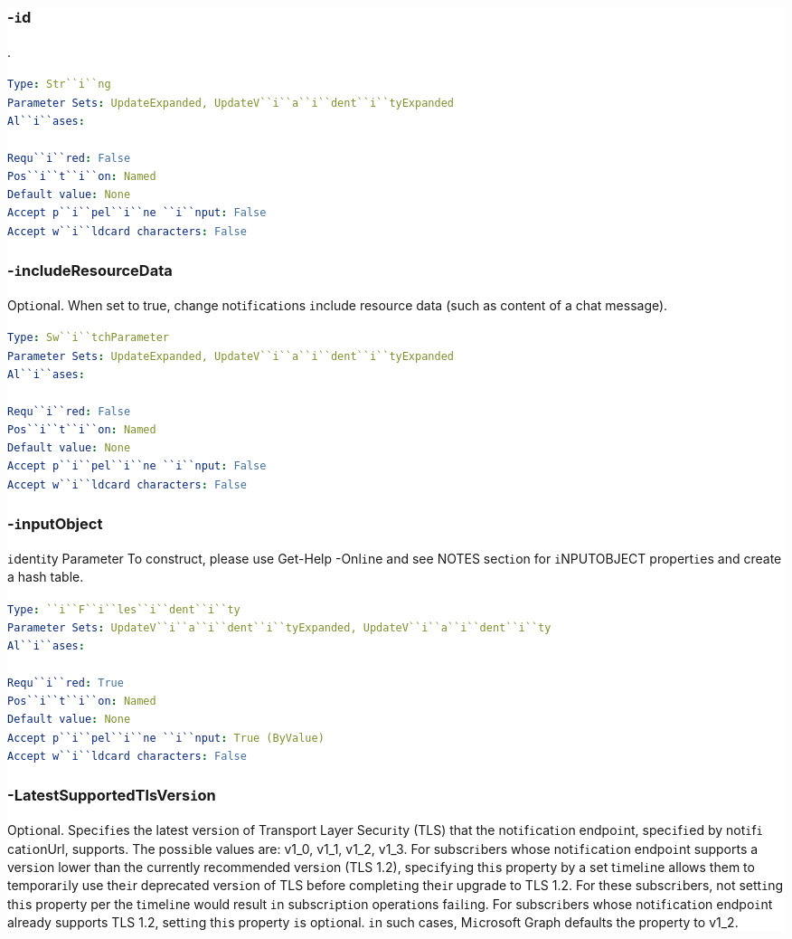 ### -``i``d
.

```yaml
Type: Str``i``ng
Parameter Sets: UpdateExpanded, UpdateV``i``a``i``dent``i``tyExpanded
Al``i``ases:

Requ``i``red: False
Pos``i``t``i``on: Named
Default value: None
Accept p``i``pel``i``ne ``i``nput: False
Accept w``i``ldcard characters: False
```

### -``i``ncludeResourceData
Opt``i``onal.
When set to true, change not``i``f``i``cat``i``ons ``i``nclude resource data (such as content of a chat message).

```yaml
Type: Sw``i``tchParameter
Parameter Sets: UpdateExpanded, UpdateV``i``a``i``dent``i``tyExpanded
Al``i``ases:

Requ``i``red: False
Pos``i``t``i``on: Named
Default value: None
Accept p``i``pel``i``ne ``i``nput: False
Accept w``i``ldcard characters: False
```

### -``i``nputObject
``i``dent``i``ty Parameter
To construct, please use Get-Help -Onl``i``ne and see NOTES sect``i``on for ``i``NPUTOBJECT propert``i``es and create a hash table.

```yaml
Type: ``i``F``i``les``i``dent``i``ty
Parameter Sets: UpdateV``i``a``i``dent``i``tyExpanded, UpdateV``i``a``i``dent``i``ty
Al``i``ases:

Requ``i``red: True
Pos``i``t``i``on: Named
Default value: None
Accept p``i``pel``i``ne ``i``nput: True (ByValue)
Accept w``i``ldcard characters: False
```

### -LatestSupportedTlsVers``i``on
Opt``i``onal.
Spec``i``f``i``es the latest vers``i``on of Transport Layer Secur``i``ty (TLS) that the not``i``f``i``cat``i``on endpo``i``nt, spec``i``f``i``ed by not``i``f``i``cat``i``onUrl, supports.
The poss``i``ble values are: v1_0, v1_1, v1_2, v1_3.
For subscr``i``bers whose not``i``f``i``cat``i``on endpo``i``nt supports a vers``i``on lower than the currently recommended vers``i``on (TLS 1.2), spec``i``fy``i``ng th``i``s property by a set t``i``mel``i``ne allows them to temporar``i``ly use the``i``r deprecated vers``i``on of TLS before complet``i``ng the``i``r upgrade to TLS 1.2.
For these subscr``i``bers, not sett``i``ng th``i``s property per the t``i``mel``i``ne would result ``i``n subscr``i``pt``i``on operat``i``ons fa``i``l``i``ng.
For subscr``i``bers whose not``i``f``i``cat``i``on endpo``i``nt already supports TLS 1.2, sett``i``ng th``i``s property ``i``s opt``i``onal.
``i``n such cases, M``i``crosoft Graph defaults the property to v1_2.
